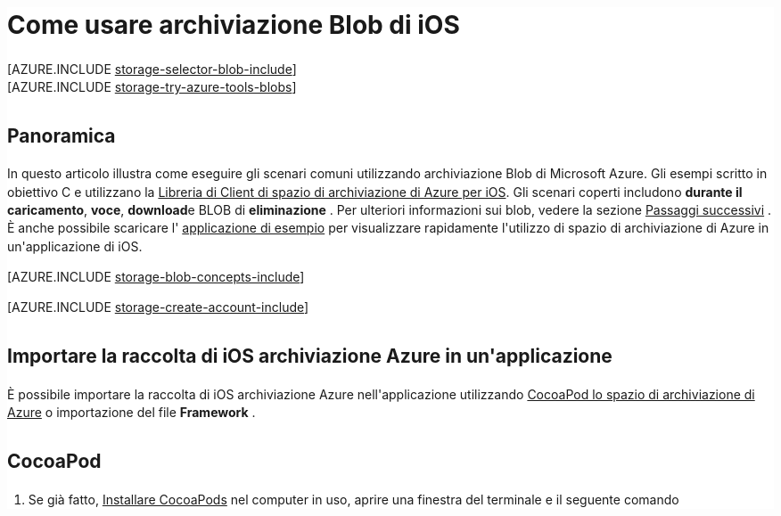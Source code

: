 <properties
    pageTitle="Come utilizzare lo spazio di archiviazione Blob Azure da iOS | Microsoft Azure"
    description="Archiviare dati non strutturati nel cloud con lo spazio di archiviazione Blob Azure (spazio di archiviazione oggetto)."
    services="storage"
    documentationCenter="ios"
    authors="micurd"
    manager="jahogg"
    editor="tysonn"/>

<tags
    ms.service="storage"
    ms.workload="storage"
    ms.tgt_pltfrm="na"
    ms.devlang="objective-c"
    ms.topic="article"
    ms.date="10/18/2016"
    ms.author="micurd"/>

# <a name="how-to-use-blob-storage-from-ios"></a>Come usare archiviazione Blob di iOS

[AZURE.INCLUDE [storage-selector-blob-include](../../includes/storage-selector-blob-include.md)]
<br/>
[AZURE.INCLUDE [storage-try-azure-tools-blobs](../../includes/storage-try-azure-tools-blobs.md)]

## <a name="overview"></a>Panoramica

In questo articolo illustra come eseguire gli scenari comuni utilizzando archiviazione Blob di Microsoft Azure. Gli esempi scritto in obiettivo C e utilizzano la [Libreria di Client di spazio di archiviazione di Azure per iOS](https://github.com/Azure/azure-storage-ios). Gli scenari coperti includono **durante il caricamento**, **voce**, **download**e BLOB di **eliminazione** . Per ulteriori informazioni sui blob, vedere la sezione [Passaggi successivi](#next-steps) . È anche possibile scaricare l' [applicazione di esempio](https://github.com/Azure/azure-storage-ios/tree/master/BlobSample) per visualizzare rapidamente l'utilizzo di spazio di archiviazione di Azure in un'applicazione di iOS.

[AZURE.INCLUDE [storage-blob-concepts-include](../../includes/storage-blob-concepts-include.md)]

[AZURE.INCLUDE [storage-create-account-include](../../includes/storage-create-account-include.md)]

## <a name="import-the-azure-storage-ios-library-into-your-application"></a>Importare la raccolta di iOS archiviazione Azure in un'applicazione

È possibile importare la raccolta di iOS archiviazione Azure nell'applicazione utilizzando [CocoaPod lo spazio di archiviazione di Azure](https://cocoapods.org/pods/AZSClient) o importazione del file **Framework** .

## <a name="cocoapod"></a>CocoaPod

1. Se già fatto, [Installare CocoaPods](https://guides.cocoapods.org/using/getting-started.html#toc_3) nel computer in uso, aprire una finestra del terminale e il seguente comando
